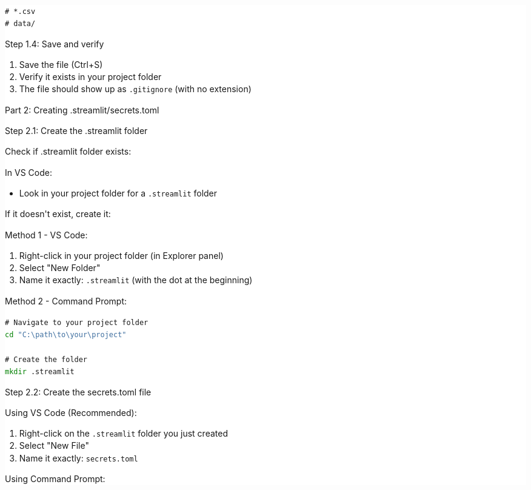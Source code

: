 ```gitignore
# *.csv
# data/
```


Step 1.4: Save and verify


1. Save the file (Ctrl+S)
2. Verify it exists in your project folder
3. The file should show up as `.gitignore` (with no extension)





Part 2: Creating .streamlit/secrets.toml


Step 2.1: Create the .streamlit folder


Check if .streamlit folder exists:


In VS Code:


- Look in your project folder for a `.streamlit` folder


If it doesn't exist, create it:


Method 1 - VS Code:


1. Right-click in your project folder (in Explorer panel)
2. Select "New Folder"
3. Name it exactly: `.streamlit` (with the dot at the beginning)


Method 2 - Command Prompt:


```cmd
# Navigate to your project folder
cd "C:\path\to\your\project"

# Create the folder
mkdir .streamlit
```


Step 2.2: Create the secrets.toml file


Using VS Code (Recommended):


1. Right-click on the `.streamlit` folder you just created
2. Select "New File"
3. Name it exactly: `secrets.toml`


Using Command Prompt:
